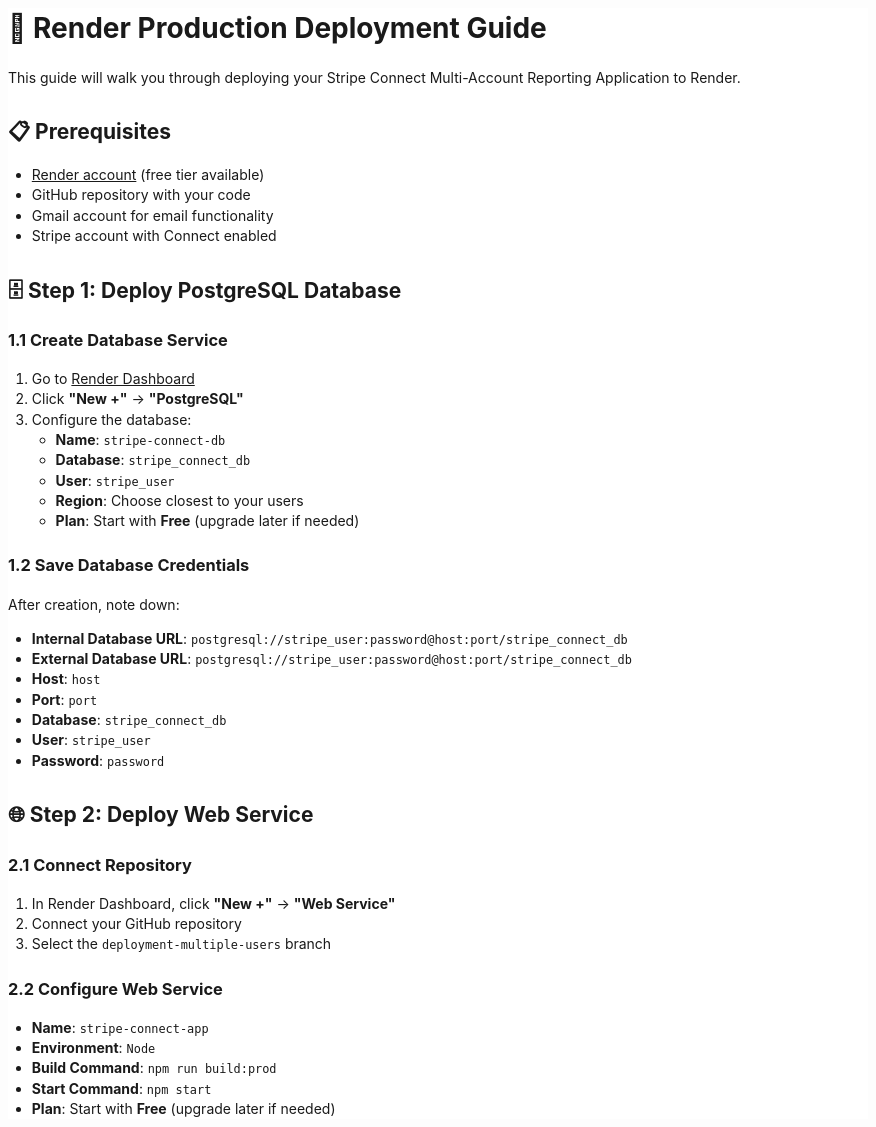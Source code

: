 # 🚀 Render Production Deployment Guide

This guide will walk you through deploying your Stripe Connect Multi-Account Reporting Application to Render.

## 📋 Prerequisites

-   [Render account](https://render.com) (free tier available)
-   GitHub repository with your code
-   Gmail account for email functionality
-   Stripe account with Connect enabled

## 🗄️ Step 1: Deploy PostgreSQL Database

### 1.1 Create Database Service

1. Go to [Render Dashboard](https://dashboard.render.com)
2. Click **"New +"** → **"PostgreSQL"**
3. Configure the database:
    - **Name**: `stripe-connect-db`
    - **Database**: `stripe_connect_db`
    - **User**: `stripe_user`
    - **Region**: Choose closest to your users
    - **Plan**: Start with **Free** (upgrade later if needed)

### 1.2 Save Database Credentials

After creation, note down:

-   **Internal Database URL**: `postgresql://stripe_user:password@host:port/stripe_connect_db`
-   **External Database URL**: `postgresql://stripe_user:password@host:port/stripe_connect_db`
-   **Host**: `host`
-   **Port**: `port`
-   **Database**: `stripe_connect_db`
-   **User**: `stripe_user`
-   **Password**: `password`

## 🌐 Step 2: Deploy Web Service

### 2.1 Connect Repository

1. In Render Dashboard, click **"New +"** → **"Web Service"**
2. Connect your GitHub repository
3. Select the `deployment-multiple-users` branch

### 2.2 Configure Web Service

-   **Name**: `stripe-connect-app`
-   **Environment**: `Node`
-   **Build Command**: `npm run build:prod`
-   **Start Command**: `npm start`
-   **Plan**: Start with **Free** (upgrade later if needed)
